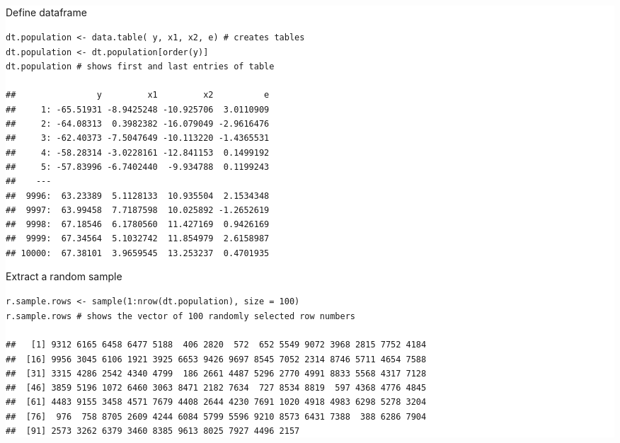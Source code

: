 Define dataframe

    dt.population <- data.table( y, x1, x2, e) # creates tables
    dt.population <- dt.population[order(y)]
    dt.population # shows first and last entries of table

    ##                y         x1         x2          e
    ##     1: -65.51931 -8.9425248 -10.925706  3.0110909
    ##     2: -64.08313  0.3982382 -16.079049 -2.9616476
    ##     3: -62.40373 -7.5047649 -10.113220 -1.4365531
    ##     4: -58.28314 -3.0228161 -12.841153  0.1499192
    ##     5: -57.83996 -6.7402440  -9.934788  0.1199243
    ##    ---                                           
    ##  9996:  63.23389  5.1128133  10.935504  2.1534348
    ##  9997:  63.99458  7.7187598  10.025892 -1.2652619
    ##  9998:  67.18546  6.1780560  11.427169  0.9426169
    ##  9999:  67.34564  5.1032742  11.854979  2.6158987
    ## 10000:  67.38101  3.9659545  13.253237  0.4701935

Extract a random sample

    r.sample.rows <- sample(1:nrow(dt.population), size = 100)
    r.sample.rows # shows the vector of 100 randomly selected row numbers

    ##   [1] 9312 6165 6458 6477 5188  406 2820  572  652 5549 9072 3968 2815 7752 4184
    ##  [16] 9956 3045 6106 1921 3925 6653 9426 9697 8545 7052 2314 8746 5711 4654 7588
    ##  [31] 3315 4286 2542 4340 4799  186 2661 4487 5296 2770 4991 8833 5568 4317 7128
    ##  [46] 3859 5196 1072 6460 3063 8471 2182 7634  727 8534 8819  597 4368 4776 4845
    ##  [61] 4483 9155 3458 4571 7679 4408 2644 4230 7691 1020 4918 4983 6298 5278 3204
    ##  [76]  976  758 8705 2609 4244 6084 5799 5596 9210 8573 6431 7388  388 6286 7904
    ##  [91] 2573 3262 6379 3460 8385 9613 8025 7927 4496 2157
